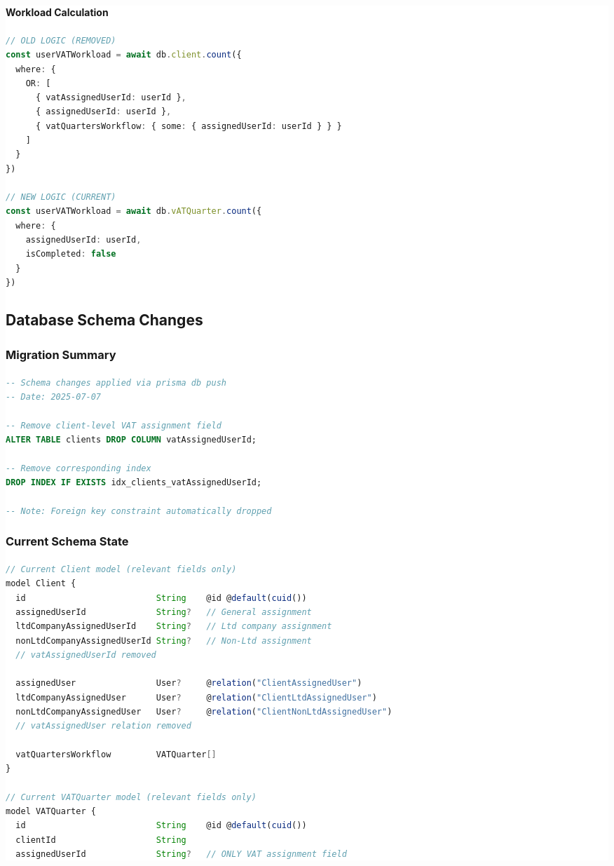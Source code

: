 #### Workload Calculation

```typescript
// OLD LOGIC (REMOVED)
const userVATWorkload = await db.client.count({
  where: {
    OR: [
      { vatAssignedUserId: userId },
      { assignedUserId: userId },
      { vatQuartersWorkflow: { some: { assignedUserId: userId } } }
    ]
  }
})

// NEW LOGIC (CURRENT)
const userVATWorkload = await db.vATQuarter.count({
  where: {
    assignedUserId: userId,
    isCompleted: false
  }
})
```

## Database Schema Changes

### Migration Summary

```sql
-- Schema changes applied via prisma db push
-- Date: 2025-07-07

-- Remove client-level VAT assignment field
ALTER TABLE clients DROP COLUMN vatAssignedUserId;

-- Remove corresponding index
DROP INDEX IF EXISTS idx_clients_vatAssignedUserId;

-- Note: Foreign key constraint automatically dropped
```

### Current Schema State

```typescript
// Current Client model (relevant fields only)
model Client {
  id                          String    @id @default(cuid())
  assignedUserId              String?   // General assignment
  ltdCompanyAssignedUserId    String?   // Ltd company assignment
  nonLtdCompanyAssignedUserId String?   // Non-Ltd assignment
  // vatAssignedUserId removed
  
  assignedUser                User?     @relation("ClientAssignedUser")
  ltdCompanyAssignedUser      User?     @relation("ClientLtdAssignedUser")
  nonLtdCompanyAssignedUser   User?     @relation("ClientNonLtdAssignedUser")
  // vatAssignedUser relation removed
  
  vatQuartersWorkflow         VATQuarter[]
}

// Current VATQuarter model (relevant fields only)
model VATQuarter {
  id                          String    @id @default(cuid())
  clientId                    String
  assignedUserId              String?   // ONLY VAT assignment field
```